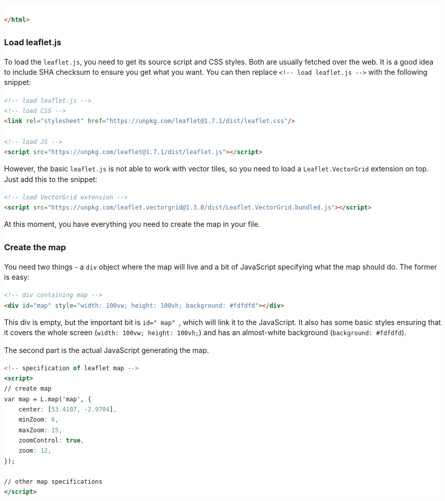 ```HTML

</html>
```

### Load leaflet.js

To load the `leaflet.js`, you need to get its source script and CSS styles. Both are usually fetched over the web. It is a good idea to include SHA checksum to ensure you get what you want. You can then replace `<!-- load leaflet.js -->` with the following snippet:

```HTML
<!-- load leaflet.js -->
<!-- load CSS -->
<link rel="stylesheet" href="https://unpkg.com/leaflet@1.7.1/dist/leaflet.css"/>

<!-- load JS -->
<script src="https://unpkg.com/leaflet@1.7.1/dist/leaflet.js"></script>
```

However, the basic `leaflet.js` is not able to work with vector tiles, so you need to load a `Leaflet.VectorGrid` extension on top. Just add this to the snippet:

```html
<!-- load VectorGrid extension -->
<script src="https://unpkg.com/leaflet.vectorgrid@1.3.0/dist/Leaflet.VectorGrid.bundled.js"></script> 
```

At this moment, you have everything you need to create the map in your file.

### Create the map

You need two things - a `div` object where the map will live and a bit of JavaScript specifying what the map should do. The former is easy:

```html
<!-- div containing map -->
<div id="map" style="width: 100vw; height: 100vh; background: #fdfdfd"></div>
```

This div is empty, but the important bit is `id=" map" `, which will link it to the JavaScript. It also has some basic styles ensuring that it covers the whole screen (`width: 100vw; height: 100vh;`) and has an almost-white background (`background: #fdfdfd`).

The second part is the actual JavaScript generating the map.

```jsx
<!-- specification of leaflet map -->
<script>
// create map
var map = L.map('map', {
    center: [53.4107, -2.9704],
    minZoom: 6,
    maxZoom: 15,
    zoomControl: true,
    zoom: 12,
});

// other map specifications
</script>
```
